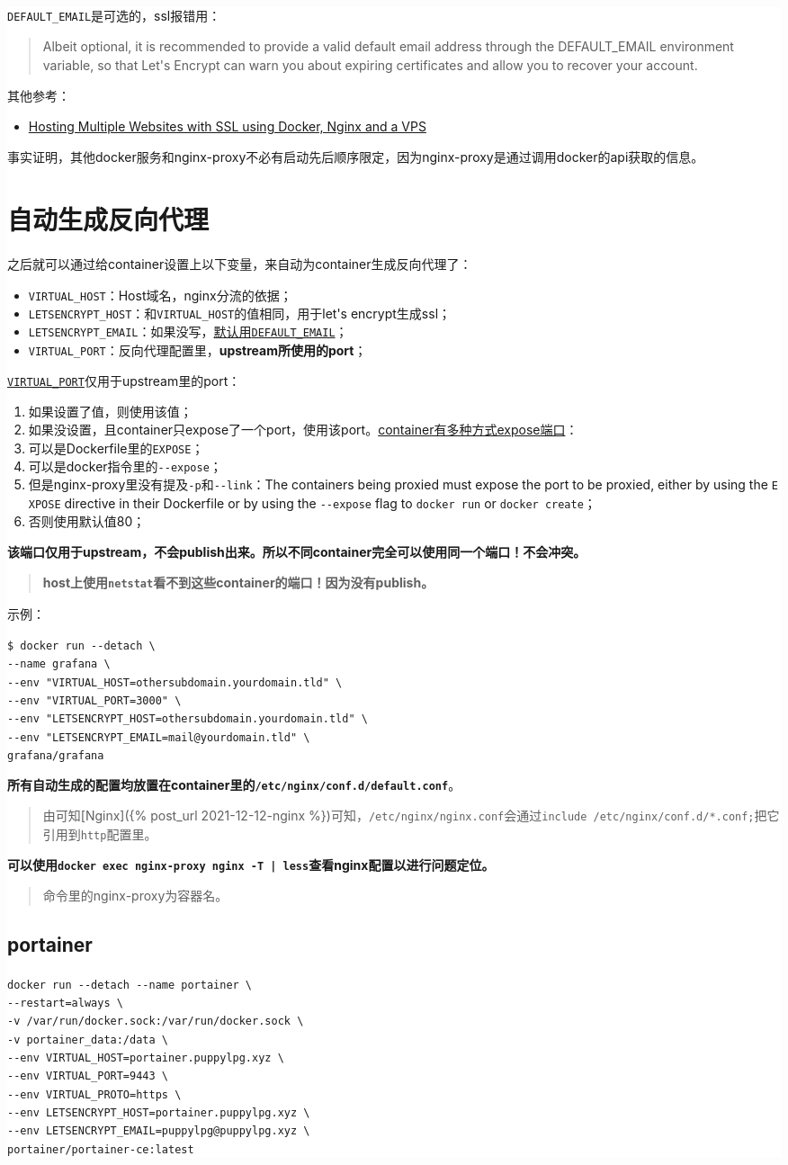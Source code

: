 `DEFAULT_EMAIL`是可选的，ssl报错用：
> Albeit optional, it is recommended to provide a valid default email address through the DEFAULT_EMAIL environment variable, so that Let's Encrypt can warn you about expiring certificates and allow you to recover your account.

其他参考：
- [Hosting Multiple Websites with SSL using Docker, Nginx and a VPS](https://blog.harveydelaney.com/hosting-websites-using-docker-nginx/)

事实证明，其他docker服务和nginx-proxy不必有启动先后顺序限定，因为nginx-proxy是通过调用docker的api获取的信息。

# 自动生成反向代理
之后就可以通过给container设置上以下变量，来自动为container生成反向代理了：
- `VIRTUAL_HOST`：Host域名，nginx分流的依据；
- `LETSENCRYPT_HOST`：和`VIRTUAL_HOST`的值相同，用于let's encrypt生成ssl；
- `LETSENCRYPT_EMAIL`：如果没写，[默认用`DEFAULT_EMAIL`](https://github.com/nginx-proxy/acme-companion/blob/736b9302c170a386fdc051aa61df0b5d6a08b78c/docs/Let's-Encrypt-and-ACME.md?plain=1#L87)；
- `VIRTUAL_PORT`：反向代理配置里，**upstream所使用的port**；

[`VIRTUAL_PORT`](https://github.com/nginx-proxy/nginx-proxy#virtual-ports)仅用于upstream里的port：
1. 如果设置了值，则使用该值；
2. 如果没设置，且container只expose了一个port，使用该port。[container有多种方式expose端口](https://docs.docker.com/engine/reference/run/#expose-incoming-ports)：
1. 可以是Dockerfile里的`EXPOSE`；
2. 可以是docker指令里的`--expose`；
3. 但是nginx-proxy里没有提及`-p`和`--link`：The containers being proxied must expose the port to be proxied, either by using the `EXPOSE` directive in their Dockerfile or by using the `--expose` flag to `docker run` or `docker create`；
3. 否则使用默认值80；

**该端口仅用于upstream，不会publish出来。所以不同container完全可以使用同一个端口！不会冲突。**

> **host上使用`netstat`看不到这些container的端口！因为没有publish。**

示例：
```
$ docker run --detach \
--name grafana \
--env "VIRTUAL_HOST=othersubdomain.yourdomain.tld" \
--env "VIRTUAL_PORT=3000" \
--env "LETSENCRYPT_HOST=othersubdomain.yourdomain.tld" \
--env "LETSENCRYPT_EMAIL=mail@yourdomain.tld" \
grafana/grafana
```

**所有自动生成的配置均放置在container里的`/etc/nginx/conf.d/default.conf`**。

> 由可知[Nginx]({% post_url 2021-12-12-nginx %})可知，`/etc/nginx/nginx.conf`会通过`include /etc/nginx/conf.d/*.conf;`把它引用到`http`配置里。

**可以使用`docker exec nginx-proxy nginx -T | less`查看nginx配置以进行问题定位。**

> 命令里的nginx-proxy为容器名。

## portainer
```
docker run --detach --name portainer \
--restart=always \
-v /var/run/docker.sock:/var/run/docker.sock \
-v portainer_data:/data \
--env VIRTUAL_HOST=portainer.puppylpg.xyz \
--env VIRTUAL_PORT=9443 \
--env VIRTUAL_PROTO=https \
--env LETSENCRYPT_HOST=portainer.puppylpg.xyz \
--env LETSENCRYPT_EMAIL=puppylpg@puppylpg.xyz \
portainer/portainer-ce:latest
```